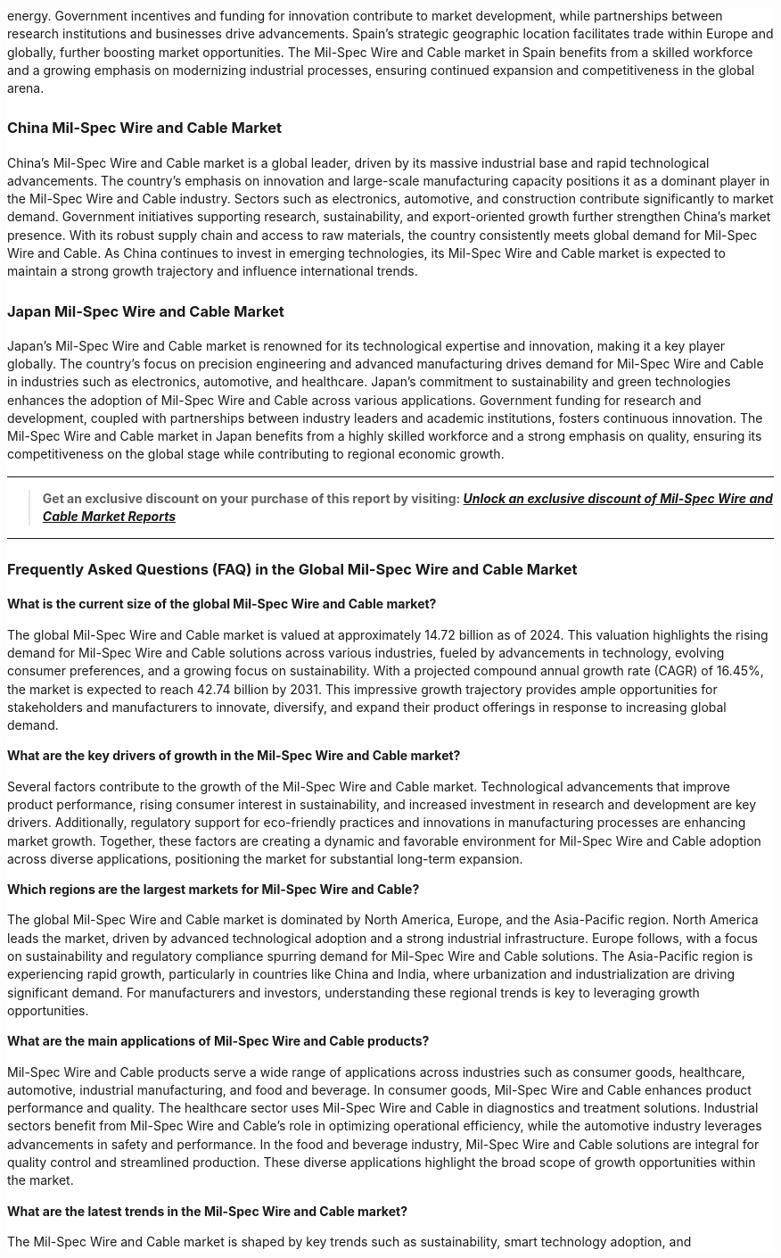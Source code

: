 energy. Government incentives and funding for innovation contribute to market development, while partnerships between research institutions and businesses drive advancements. Spain&rsquo;s strategic geographic location facilitates trade within Europe and globally, further boosting market opportunities. The Mil-Spec Wire and Cable market in Spain benefits from a skilled workforce and a growing emphasis on modernizing industrial processes, ensuring continued expansion and competitiveness in the global arena.</p><h3>China Mil-Spec Wire and Cable Market</h3><p>China&rsquo;s Mil-Spec Wire and Cable market is a global leader, driven by its massive industrial base and rapid technological advancements. The country&rsquo;s emphasis on innovation and large-scale manufacturing capacity positions it as a dominant player in the Mil-Spec Wire and Cable industry. Sectors such as electronics, automotive, and construction contribute significantly to market demand. Government initiatives supporting research, sustainability, and export-oriented growth further strengthen China&rsquo;s market presence. With its robust supply chain and access to raw materials, the country consistently meets global demand for Mil-Spec Wire and Cable. As China continues to invest in emerging technologies, its Mil-Spec Wire and Cable market is expected to maintain a strong growth trajectory and influence international trends.</p><h3>Japan Mil-Spec Wire and Cable Market</h3><p>Japan&rsquo;s Mil-Spec Wire and Cable market is renowned for its technological expertise and innovation, making it a key player globally. The country&rsquo;s focus on precision engineering and advanced manufacturing drives demand for Mil-Spec Wire and Cable in industries such as electronics, automotive, and healthcare. Japan&rsquo;s commitment to sustainability and green technologies enhances the adoption of Mil-Spec Wire and Cable across various applications. Government funding for research and development, coupled with partnerships between industry leaders and academic institutions, fosters continuous innovation. The Mil-Spec Wire and Cable market in Japan benefits from a highly skilled workforce and a strong emphasis on quality, ensuring its competitiveness on the global stage while contributing to regional economic growth.</p><hr /><blockquote><p><strong>Get an exclusive discount on your purchase of this report by visiting: <em><a href="://marketresearchpulse.com/ask-for-discount/23944?utm_source=Github&amp;utm_medium=0117">Unlock an exclusive discount of Mil-Spec Wire and Cable Market Reports</a></em>&nbsp;</strong></p></blockquote><hr /><h3>Frequently Asked Questions (FAQ) in the Global Mil-Spec Wire and Cable Market</h3><p><strong>What is the current size of the global Mil-Spec Wire and Cable market?</strong></p><p>The global Mil-Spec Wire and Cable market is valued at approximately 14.72 billion as of 2024. This valuation highlights the rising demand for Mil-Spec Wire and Cable solutions across various industries, fueled by advancements in technology, evolving consumer preferences, and a growing focus on sustainability. With a projected compound annual growth rate (CAGR) of 16.45%, the market is expected to reach 42.74 billion by 2031. This impressive growth trajectory provides ample opportunities for stakeholders and manufacturers to innovate, diversify, and expand their product offerings in response to increasing global demand.</p><p><strong>What are the key drivers of growth in the Mil-Spec Wire and Cable market?</strong></p><p>Several factors contribute to the growth of the Mil-Spec Wire and Cable market. Technological advancements that improve product performance, rising consumer interest in sustainability, and increased investment in research and development are key drivers. Additionally, regulatory support for eco-friendly practices and innovations in manufacturing processes are enhancing market growth. Together, these factors are creating a dynamic and favorable environment for Mil-Spec Wire and Cable adoption across diverse applications, positioning the market for substantial long-term expansion.</p><p><strong>Which regions are the largest markets for Mil-Spec Wire and Cable?</strong></p><p>The global Mil-Spec Wire and Cable market is dominated by North America, Europe, and the Asia-Pacific region. North America leads the market, driven by advanced technological adoption and a strong industrial infrastructure. Europe follows, with a focus on sustainability and regulatory compliance spurring demand for Mil-Spec Wire and Cable solutions. The Asia-Pacific region is experiencing rapid growth, particularly in countries like China and India, where urbanization and industrialization are driving significant demand. For manufacturers and investors, understanding these regional trends is key to leveraging growth opportunities.</p><p><strong>What are the main applications of Mil-Spec Wire and Cable products?</strong></p><p>Mil-Spec Wire and Cable products serve a wide range of applications across industries such as consumer goods, healthcare, automotive, industrial manufacturing, and food and beverage. In consumer goods, Mil-Spec Wire and Cable enhances product performance and quality. The healthcare sector uses Mil-Spec Wire and Cable in diagnostics and treatment solutions. Industrial sectors benefit from Mil-Spec Wire and Cable&rsquo;s role in optimizing operational efficiency, while the automotive industry leverages advancements in safety and performance. In the food and beverage industry, Mil-Spec Wire and Cable solutions are integral for quality control and streamlined production. These diverse applications highlight the broad scope of growth opportunities within the market.</p><p><strong>What are the latest trends in the Mil-Spec Wire and Cable market?</strong></p><p>The Mil-Spec Wire and Cable market is shaped by key trends such as sustainability, smart technology adoption, and